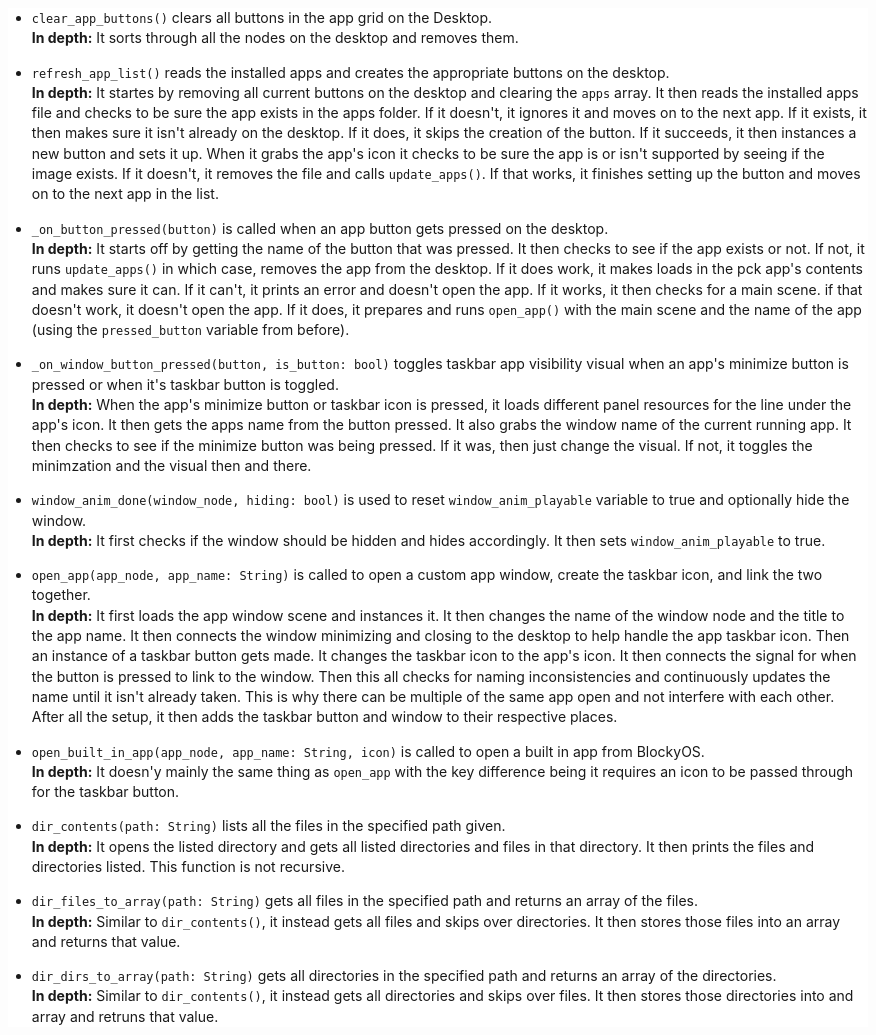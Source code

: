 - `clear_app_buttons()` clears all buttons in the app grid on the Desktop.<br>**In depth:** It sorts through all the nodes on the desktop and removes them.

- `refresh_app_list()` reads the installed apps and creates the appropriate buttons on the desktop.<br>**In depth:** It startes by removing all current buttons on the desktop and clearing the `apps` array. It then reads the installed apps file and checks to be sure the app exists in the apps folder. If it doesn't, it ignores it and moves on to the next app. If it exists, it then makes sure it isn't already on the desktop. If it does, it skips the creation of the button. If it succeeds, it then instances a new button and sets it up. When it grabs the app's icon it checks to be sure the app is or isn't supported by seeing if the image exists. If it doesn't, it removes the file and calls `update_apps()`. If that works, it finishes setting up the button and moves on to the next app in the list.

- `_on_button_pressed(button)` is called when an app button gets pressed on the desktop.<br>**In depth:** It starts off by getting the name of the button that was pressed. It then checks to see if the app exists or not. If not, it runs `update_apps()` in which case, removes the app from the desktop. If it does work, it makes loads in the pck app's contents and makes sure it can. If it can't, it prints an error and doesn't open the app. If it works, it then checks for a main scene. if that doesn't work, it doesn't open the app. If it does, it prepares and runs `open_app()` with the main scene and the name of the app (using the `pressed_button` variable from before).

- `_on_window_button_pressed(button, is_button: bool)` toggles taskbar app visibility visual when an app's minimize button is pressed or when it's taskbar button is toggled.<br>**In depth:** When the app's minimize button or taskbar icon is pressed, it loads different panel resources for the line under the app's icon. It then gets the apps name from the button pressed. It also grabs the window name of the current running app. It then checks to see if the minimize button was being pressed. If it was, then just change the visual. If not, it toggles the minimzation and the visual then and there.

- `window_anim_done(window_node, hiding: bool)` is used to reset `window_anim_playable` variable to true and optionally hide the window.<br>**In depth:** It first checks if the window should be hidden and hides accordingly. It then sets `window_anim_playable` to true.

- `open_app(app_node, app_name: String)` is called to open a custom app window, create the taskbar icon, and link the two together.<br>**In depth:** It first loads the app window scene and instances it. It then changes the name of the window node and the title to the app name. It then connects the window minimizing and closing to the desktop to help handle the app taskbar icon. Then an instance of a taskbar button gets made. It changes the taskbar icon to the app's icon. It then connects the signal for when the button is pressed to link to the window. Then this all checks for naming inconsistencies and continuously updates the name until it isn't already taken. This is why there can be multiple of the same app open and not interfere with each other. After all the setup, it then adds the taskbar button and window to their respective places.

- `open_built_in_app(app_node, app_name: String, icon)` is called to open a built in app from BlockyOS.<br>**In depth:** It doesn'y mainly the same thing as `open_app` with the key difference being it requires an icon to be passed through for the taskbar button.

- `dir_contents(path: String)` lists all the files in the specified path given.<br>**In depth:** It opens the listed directory and gets all listed directories and files in that directory. It then prints the files and directories listed. This function is not recursive.

- `dir_files_to_array(path: String)` gets all files in the specified path and returns an array of the files.<br>**In depth:** Similar to `dir_contents()`, it instead gets all files and skips over directories. It then stores those files into an array and returns that value.

- `dir_dirs_to_array(path: String)` gets all directories in the specified path and returns an array of the directories.<br>**In depth:** Similar to `dir_contents()`, it instead gets all directories and skips over files. It then stores those directories into and array and retruns that value.
